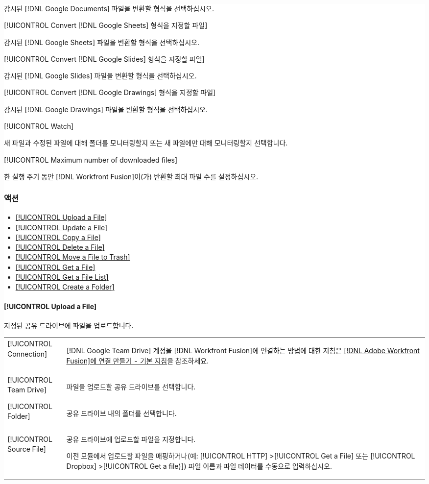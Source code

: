    <td> <p>감시된 [!DNL Google Documents] 파일을 변환할 형식을 선택하십시오.</p> </td> 
  </tr> 
  <tr> 
   <td>[!UICONTROL Convert [!DNL Google Sheets] 형식을 지정할 파일] </td> 
   <td> <p>감시된 [!DNL Google Sheets] 파일을 변환할 형식을 선택하십시오.</p> </td> 
  </tr> 
  <tr> 
   <td>[!UICONTROL Convert [!DNL Google Slides] 형식을 지정할 파일] </td> 
   <td> <p>감시된 [!DNL Google Slides] 파일을 변환할 형식을 선택하십시오.</p> </td> 
  </tr> 
  <tr> 
   <td>[!UICONTROL Convert [!DNL Google Drawings] 형식을 지정할 파일] </td> 
   <td> <p>감시된 [!DNL Google Drawings] 파일을 변환할 형식을 선택하십시오.</p> </td> 
  </tr> 
  <tr> 
   <td>[!UICONTROL Watch]</td> 
   <td> <p> 새 파일과 수정된 파일에 대해 폴더를 모니터링할지 또는 새 파일에만 대해 모니터링할지 선택합니다.</p> </td> 
  </tr> 
  <tr> 
   <td>[!UICONTROL Maximum number of downloaded files]</td> 
   <td> <p> 한 실행 주기 동안 [!DNL Workfront Fusion]이(가) 반환할 최대 파일 수를 설정하십시오.</p> </td> 
  </tr> 
 </tbody> 
</table>

### 액션

* [[!UICONTROL Upload a File]](#upload-a-file)
* [[!UICONTROL Update a File]](#update-a-file)
* [[!UICONTROL Copy a File]](#copy-a-file)
* [[!UICONTROL Delete a File]](#delete-a-file)
* [[!UICONTROL Move a File to Trash]](#move-a-file-to-trash)
* [[!UICONTROL Get a File]](#get-a-file)
* [[!UICONTROL Get a File List]](#get-a-file-list)
* [[!UICONTROL Create a Folder]](#create-a-folder)

#### [!UICONTROL Upload a File]

지정된 공유 드라이브에 파일을 업로드합니다.

<table style="table-layout:auto"> 
 <col> 
 <col> 
 <tbody> 
  <tr> 
   <td>[!UICONTROL Connection] </td> 
   <td> <p>[!DNL Google Team Drive] 계정을 [!DNL Workfront Fusion]에 연결하는 방법에 대한 지침은 <a href="/help/workfront-fusion/create-scenarios/connect-to-apps/connect-to-fusion-general.md" class="MCXref xref" data-mc-variable-override="">[!DNL Adobe Workfront Fusion]에 연결 만들기 - 기본 지침</a>을 참조하세요.</p> </td> 
  </tr> 
  <tr> 
   <td>[!UICONTROL Team Drive] </td> 
   <td> <p>파일을 업로드할 공유 드라이브를 선택합니다.</p> </td> 
  </tr> 
  <tr> 
   <td>[!UICONTROL Folder] </td> 
   <td> <p>공유 드라이브 내의 폴더를 선택합니다.</p> </td> 
  </tr> 
  <tr> 
   <td> <p>[!UICONTROL Source File]</p> </td> 
   <td> <p>공유 드라이브에 업로드할 파일을 지정합니다.</p> <p>이전 모듈에서 업로드할 파일을 매핑하거나(예: [!UICONTROL HTTP] &gt;[!UICONTROL Get a File] 또는 [!UICONTROL Dropbox] &gt;[!UICONTROL Get a file)]) 파일 이름과 파일 데이터를 수동으로 입력하십시오.</p> </td> 
  </tr> 
  <tr> 